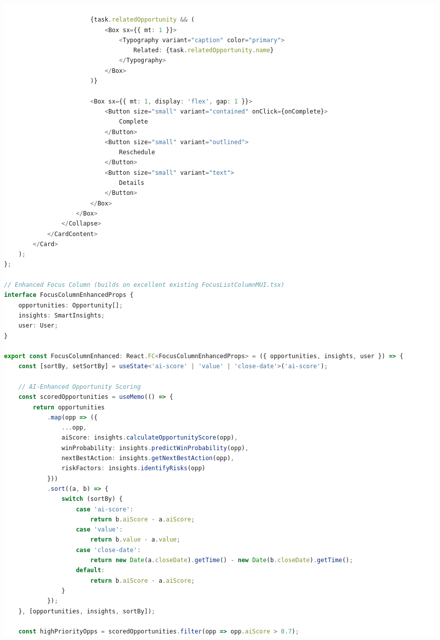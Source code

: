 ```typescript
                        
                        {task.relatedOpportunity && (
                            <Box sx={{ mt: 1 }}>
                                <Typography variant="caption" color="primary">
                                    Related: {task.relatedOpportunity.name}
                                </Typography>
                            </Box>
                        )}
                        
                        <Box sx={{ mt: 1, display: 'flex', gap: 1 }}>
                            <Button size="small" variant="contained" onClick={onComplete}>
                                Complete
                            </Button>
                            <Button size="small" variant="outlined">
                                Reschedule
                            </Button>
                            <Button size="small" variant="text">
                                Details
                            </Button>
                        </Box>
                    </Box>
                </Collapse>
            </CardContent>
        </Card>
    );
};

// Enhanced Focus Column (builds on excellent existing FocusListColumnMUI.tsx)
interface FocusColumnEnhancedProps {
    opportunities: Opportunity[];
    insights: SmartInsights;
    user: User;
}

export const FocusColumnEnhanced: React.FC<FocusColumnEnhancedProps> = ({ opportunities, insights, user }) => {
    const [sortBy, setSortBy] = useState<'ai-score' | 'value' | 'close-date'>('ai-score');
    
    // AI-Enhanced Opportunity Scoring
    const scoredOpportunities = useMemo(() => {
        return opportunities
            .map(opp => ({
                ...opp,
                aiScore: insights.calculateOpportunityScore(opp),
                winProbability: insights.predictWinProbability(opp),
                nextBestAction: insights.getNextBestAction(opp),
                riskFactors: insights.identifyRisks(opp)
            }))
            .sort((a, b) => {
                switch (sortBy) {
                    case 'ai-score':
                        return b.aiScore - a.aiScore;
                    case 'value':
                        return b.value - a.value;
                    case 'close-date':
                        return new Date(a.closeDate).getTime() - new Date(b.closeDate).getTime();
                    default:
                        return b.aiScore - a.aiScore;
                }
            });
    }, [opportunities, insights, sortBy]);
    
    const highPriorityOpps = scoredOpportunities.filter(opp => opp.aiScore > 0.7);
```